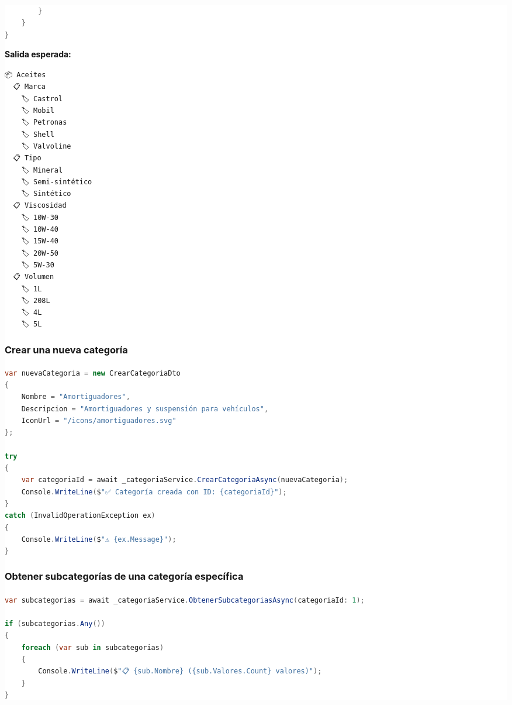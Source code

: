 ```csharp
        }
    }
}
```

**Salida esperada:**
```
📦 Aceites
  📋 Marca
    🏷️ Castrol
    🏷️ Mobil
    🏷️ Petronas
    🏷️ Shell
    🏷️ Valvoline
  📋 Tipo
    🏷️ Mineral
    🏷️ Semi-sintético
    🏷️ Sintético
  📋 Viscosidad
    🏷️ 10W-30
    🏷️ 10W-40
    🏷️ 15W-40
    🏷️ 20W-50
    🏷️ 5W-30
  📋 Volumen
    🏷️ 1L
    🏷️ 208L
    🏷️ 4L
    🏷️ 5L
```

### Crear una nueva categoría
```csharp
var nuevaCategoria = new CrearCategoriaDto
{
    Nombre = "Amortiguadores",
    Descripcion = "Amortiguadores y suspensión para vehículos",
    IconUrl = "/icons/amortiguadores.svg"
};

try
{
    var categoriaId = await _categoriaService.CrearCategoriaAsync(nuevaCategoria);
    Console.WriteLine($"✅ Categoría creada con ID: {categoriaId}");
}
catch (InvalidOperationException ex)
{
    Console.WriteLine($"⚠️ {ex.Message}");
}
```

### Obtener subcategorías de una categoría específica
```csharp
var subcategorias = await _categoriaService.ObtenerSubcategoriasAsync(categoriaId: 1);

if (subcategorias.Any())
{
    foreach (var sub in subcategorias)
    {
        Console.WriteLine($"📋 {sub.Nombre} ({sub.Valores.Count} valores)");
    }
}
```
